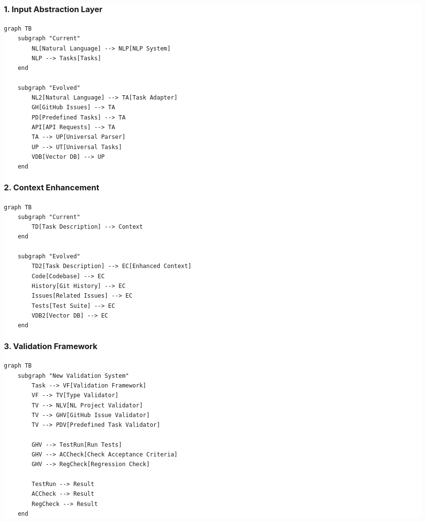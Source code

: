 ### 1. Input Abstraction Layer

```mermaid
graph TB
    subgraph "Current"
        NL[Natural Language] --> NLP[NLP System]
        NLP --> Tasks[Tasks]
    end
    
    subgraph "Evolved"
        NL2[Natural Language] --> TA[Task Adapter]
        GH[GitHub Issues] --> TA
        PD[Predefined Tasks] --> TA
        API[API Requests] --> TA
        TA --> UP[Universal Parser]
        UP --> UT[Universal Tasks]
        VDB[Vector DB] --> UP
    end
```

### 2. Context Enhancement

```mermaid
graph TB
    subgraph "Current"
        TD[Task Description] --> Context
    end
    
    subgraph "Evolved"
        TD2[Task Description] --> EC[Enhanced Context]
        Code[Codebase] --> EC
        History[Git History] --> EC
        Issues[Related Issues] --> EC
        Tests[Test Suite] --> EC
        VDB2[Vector DB] --> EC
    end
```

### 3. Validation Framework

```mermaid
graph TB
    subgraph "New Validation System"
        Task --> VF[Validation Framework]
        VF --> TV[Type Validator]
        TV --> NLV[NL Project Validator]
        TV --> GHV[GitHub Issue Validator]
        TV --> PDV[Predefined Task Validator]
        
        GHV --> TestRun[Run Tests]
        GHV --> ACCheck[Check Acceptance Criteria]
        GHV --> RegCheck[Regression Check]
        
        TestRun --> Result
        ACCheck --> Result
        RegCheck --> Result
    end
```
